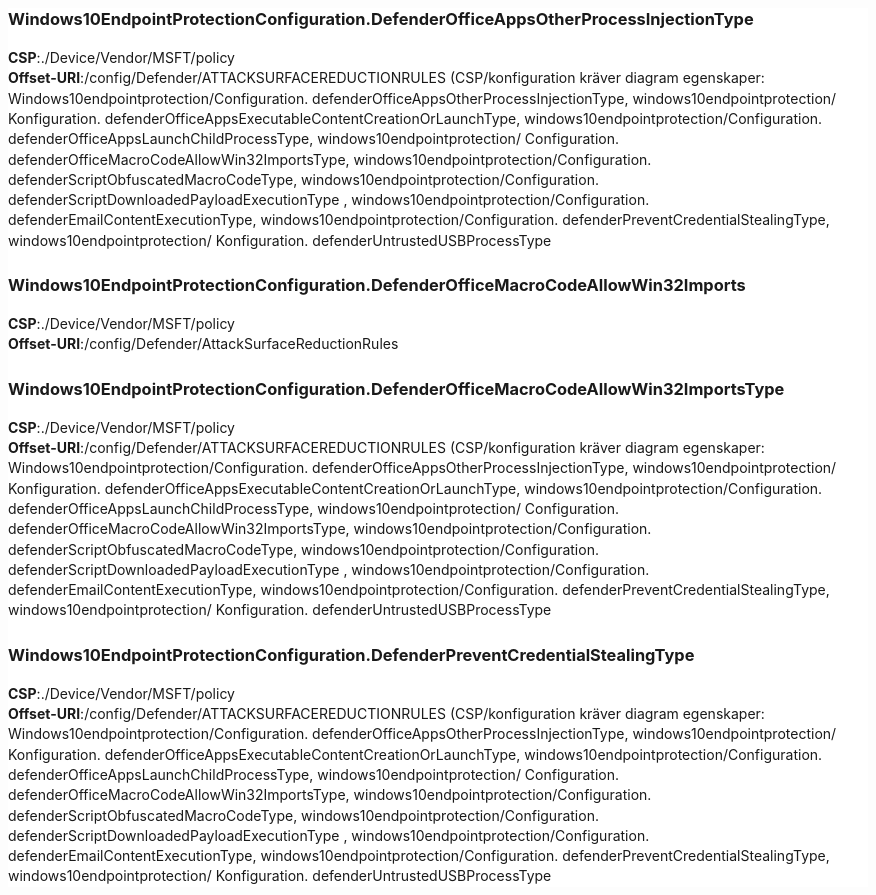 ### <a name="windows10endpointprotectionconfigurationdefenderofficeappsotherprocessinjectiontype"></a>Windows10EndpointProtectionConfiguration.DefenderOfficeAppsOtherProcessInjectionType 
**CSP**:./Device/Vendor/MSFT/policy  
**Offset-URI**:/config/Defender/ATTACKSURFACEREDUCTIONRULES (CSP/konfiguration kräver diagram egenskaper: Windows10endpointprotection/Configuration. defenderOfficeAppsOtherProcessInjectionType, windows10endpointprotection/ Konfiguration. defenderOfficeAppsExecutableContentCreationOrLaunchType, windows10endpointprotection/Configuration. defenderOfficeAppsLaunchChildProcessType, windows10endpointprotection/ Configuration. defenderOfficeMacroCodeAllowWin32ImportsType, windows10endpointprotection/Configuration. defenderScriptObfuscatedMacroCodeType, windows10endpointprotection/Configuration. defenderScriptDownloadedPayloadExecutionType , windows10endpointprotection/Configuration. defenderEmailContentExecutionType, windows10endpointprotection/Configuration. defenderPreventCredentialStealingType, windows10endpointprotection/ Konfiguration. defenderUntrustedUSBProcessType 

### <a name="windows10endpointprotectionconfigurationdefenderofficemacrocodeallowwin32imports"></a>Windows10EndpointProtectionConfiguration.DefenderOfficeMacroCodeAllowWin32Imports 
**CSP**:./Device/Vendor/MSFT/policy  
**Offset-URI**:/config/Defender/AttackSurfaceReductionRules

### <a name="windows10endpointprotectionconfigurationdefenderofficemacrocodeallowwin32importstype"></a>Windows10EndpointProtectionConfiguration.DefenderOfficeMacroCodeAllowWin32ImportsType 
**CSP**:./Device/Vendor/MSFT/policy  
**Offset-URI**:/config/Defender/ATTACKSURFACEREDUCTIONRULES (CSP/konfiguration kräver diagram egenskaper: Windows10endpointprotection/Configuration. defenderOfficeAppsOtherProcessInjectionType, windows10endpointprotection/ Konfiguration. defenderOfficeAppsExecutableContentCreationOrLaunchType, windows10endpointprotection/Configuration. defenderOfficeAppsLaunchChildProcessType, windows10endpointprotection/ Configuration. defenderOfficeMacroCodeAllowWin32ImportsType, windows10endpointprotection/Configuration. defenderScriptObfuscatedMacroCodeType, windows10endpointprotection/Configuration. defenderScriptDownloadedPayloadExecutionType , windows10endpointprotection/Configuration. defenderEmailContentExecutionType, windows10endpointprotection/Configuration. defenderPreventCredentialStealingType, windows10endpointprotection/ Konfiguration. defenderUntrustedUSBProcessType

### <a name="windows10endpointprotectionconfigurationdefenderpreventcredentialstealingtype"></a>Windows10EndpointProtectionConfiguration.DefenderPreventCredentialStealingType 
**CSP**:./Device/Vendor/MSFT/policy  
**Offset-URI**:/config/Defender/ATTACKSURFACEREDUCTIONRULES (CSP/konfiguration kräver diagram egenskaper: Windows10endpointprotection/Configuration. defenderOfficeAppsOtherProcessInjectionType, windows10endpointprotection/ Konfiguration. defenderOfficeAppsExecutableContentCreationOrLaunchType, windows10endpointprotection/Configuration. defenderOfficeAppsLaunchChildProcessType, windows10endpointprotection/ Configuration. defenderOfficeMacroCodeAllowWin32ImportsType, windows10endpointprotection/Configuration. defenderScriptObfuscatedMacroCodeType, windows10endpointprotection/Configuration. defenderScriptDownloadedPayloadExecutionType , windows10endpointprotection/Configuration. defenderEmailContentExecutionType, windows10endpointprotection/Configuration. defenderPreventCredentialStealingType, windows10endpointprotection/ Konfiguration. defenderUntrustedUSBProcessType
